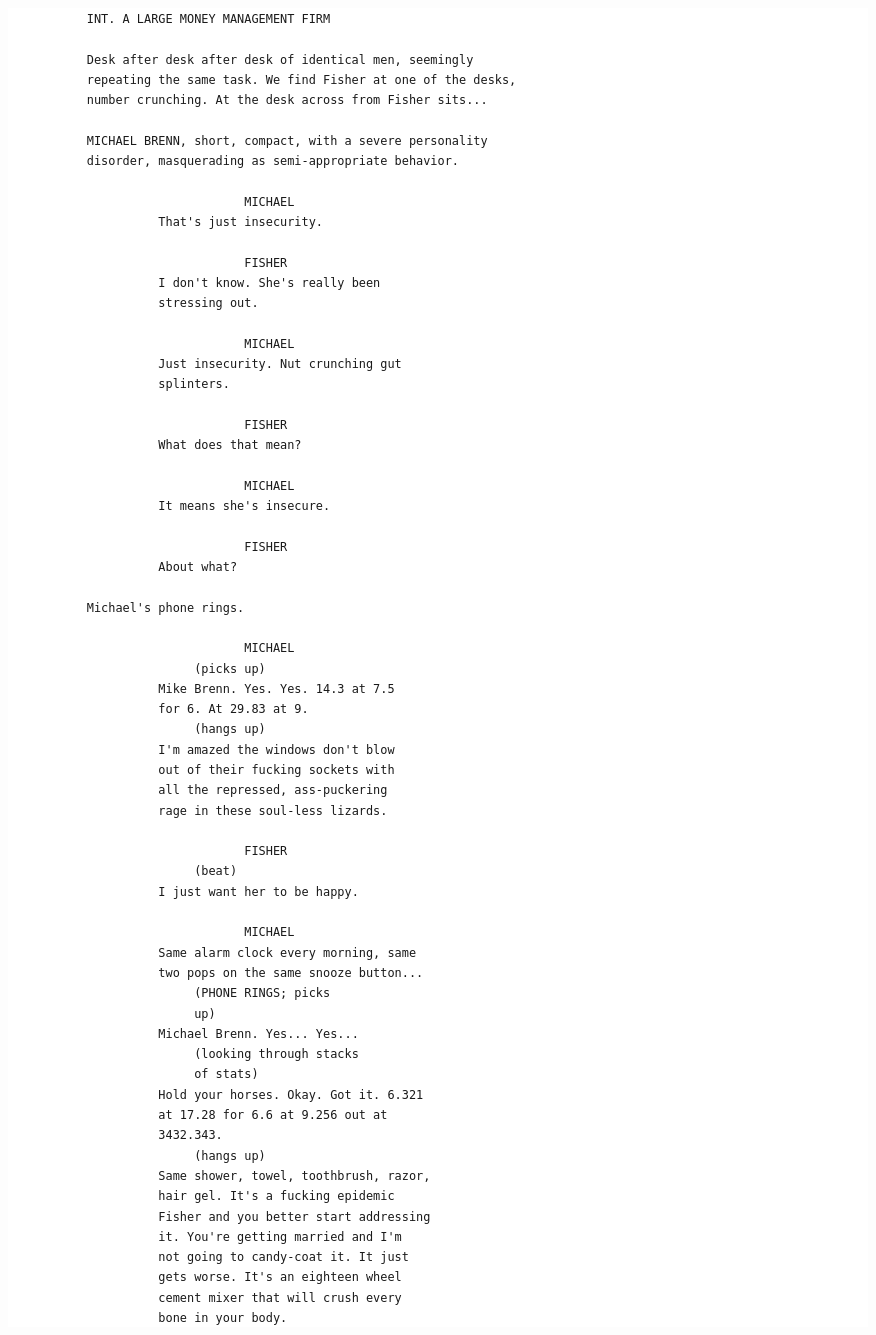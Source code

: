                INT. A LARGE MONEY MANAGEMENT FIRM

               Desk after desk after desk of identical men, seemingly 
               repeating the same task. We find Fisher at one of the desks, 
               number crunching. At the desk across from Fisher sits...

               MICHAEL BRENN, short, compact, with a severe personality 
               disorder, masquerading as semi-appropriate behavior.

                                     MICHAEL
                         That's just insecurity.

                                     FISHER
                         I don't know. She's really been 
                         stressing out.

                                     MICHAEL
                         Just insecurity. Nut crunching gut 
                         splinters.

                                     FISHER
                         What does that mean?

                                     MICHAEL
                         It means she's insecure.

                                     FISHER
                         About what?

               Michael's phone rings.

                                     MICHAEL
                              (picks up)
                         Mike Brenn. Yes. Yes. 14.3 at 7.5 
                         for 6. At 29.83 at 9.
                              (hangs up)
                         I'm amazed the windows don't blow 
                         out of their fucking sockets with 
                         all the repressed, ass-puckering 
                         rage in these soul-less lizards.

                                     FISHER
                              (beat)
                         I just want her to be happy.

                                     MICHAEL
                         Same alarm clock every morning, same 
                         two pops on the same snooze button...
                              (PHONE RINGS; picks 
                              up)
                         Michael Brenn. Yes... Yes...
                              (looking through stacks 
                              of stats)
                         Hold your horses. Okay. Got it. 6.321 
                         at 17.28 for 6.6 at 9.256 out at 
                         3432.343.
                              (hangs up)
                         Same shower, towel, toothbrush, razor, 
                         hair gel. It's a fucking epidemic 
                         Fisher and you better start addressing 
                         it. You're getting married and I'm 
                         not going to candy-coat it. It just 
                         gets worse. It's an eighteen wheel 
                         cement mixer that will crush every 
                         bone in your body.
